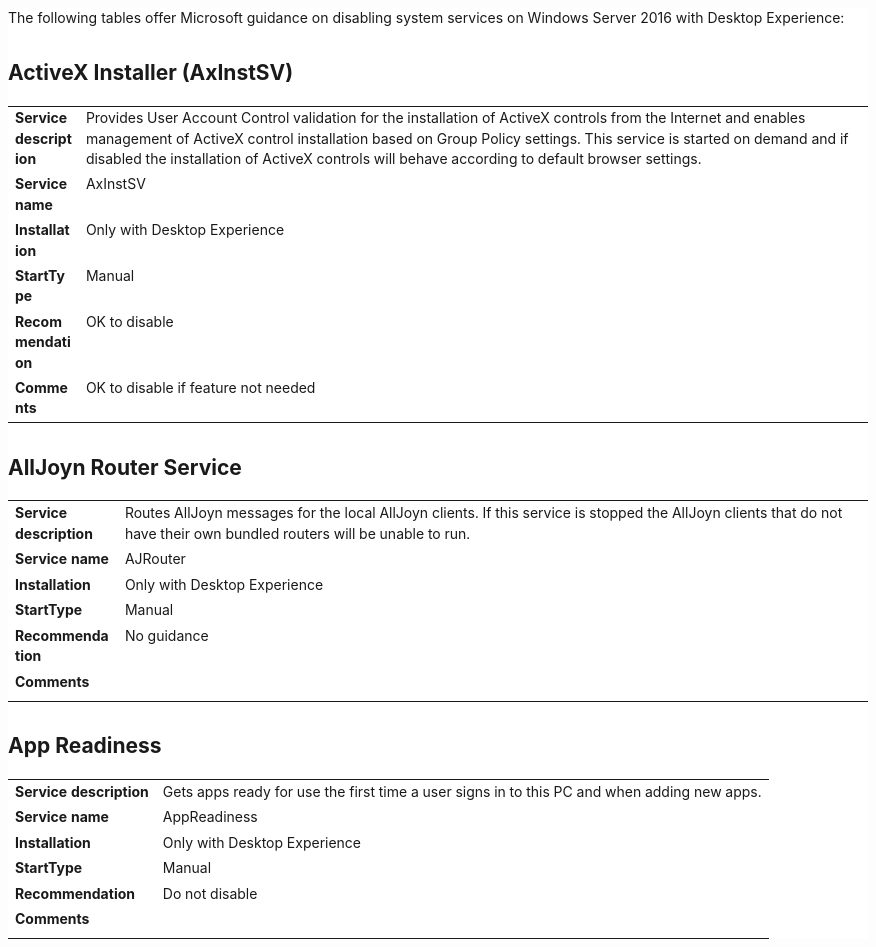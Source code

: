 

The following tables offer Microsoft guidance on disabling system services on Windows Server 2016 with Desktop Experience:



##  ActiveX Installer (AxInstSV)

| | |
|---|---|
|   **Service description** |   Provides User Account Control validation for the installation of ActiveX controls from the Internet and enables management of ActiveX control installation based on Group Policy settings. This service is started on demand and if disabled the installation of ActiveX controls will behave according to default browser settings.    |
|   **Service name**    |   AxInstSV    |
|   **Installation**    |   Only with Desktop Experience    |
|   **StartType**   |   Manual  |
|   **Recommendation**  |   OK to disable   |
|   **Comments**    |   OK to disable if feature not needed |




## AllJoyn Router Service   

| | |
|---|---|
|   **Service description** |   Routes AllJoyn messages for the local AllJoyn clients. If this service is stopped the AllJoyn clients that do not have their own bundled routers will be unable to run. |
|   **Service name**    |   AJRouter    |
|   **Installation**    |   Only with Desktop Experience    |
|   **StartType**   |   Manual  |
|   **Recommendation**  | No guidance       |
|   **Comments**    |       |
| | |



## App Readiness

| | |
|---|---|
**Service description** |   Gets apps ready for use the first time a user signs in to this PC and when adding new apps.
**Service name**    |   AppReadiness
**Installation**    |   Only with Desktop Experience
**StartType**   |   Manual
**Recommendation**  |   Do not disable
**Comments**    |   
| | |
